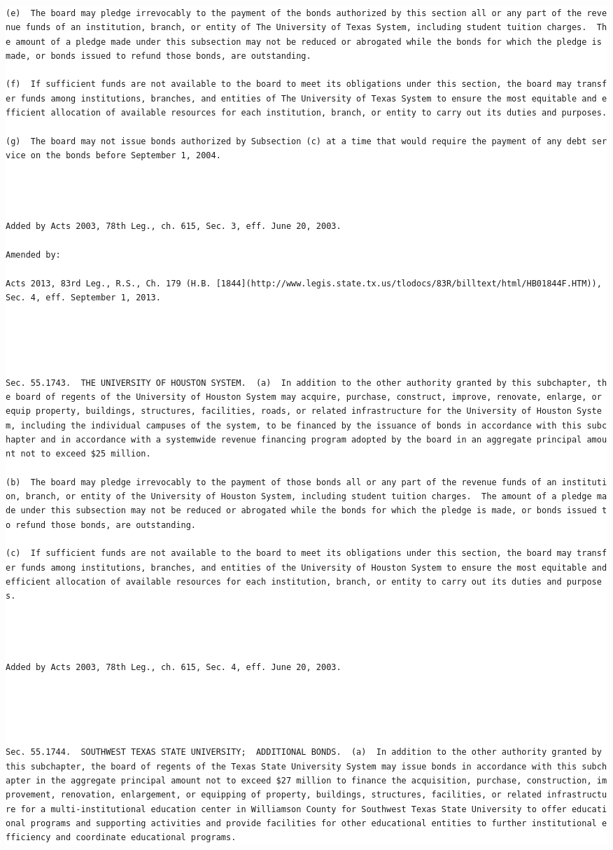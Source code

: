     (e)  The board may pledge irrevocably to the payment of the bonds authorized by this section all or any part of the revenue funds of an institution, branch, or entity of The University of Texas System, including student tuition charges.  The amount of a pledge made under this subsection may not be reduced or abrogated while the bonds for which the pledge is made, or bonds issued to refund those bonds, are outstanding.
    
    (f)  If sufficient funds are not available to the board to meet its obligations under this section, the board may transfer funds among institutions, branches, and entities of The University of Texas System to ensure the most equitable and efficient allocation of available resources for each institution, branch, or entity to carry out its duties and purposes.
    
    (g)  The board may not issue bonds authorized by Subsection (c) at a time that would require the payment of any debt service on the bonds before September 1, 2004.
    
    
    
    
    Added by Acts 2003, 78th Leg., ch. 615, Sec. 3, eff. June 20, 2003.
    
    Amended by: 
    
    Acts 2013, 83rd Leg., R.S., Ch. 179 (H.B. [1844](http://www.legis.state.tx.us/tlodocs/83R/billtext/html/HB01844F.HTM)), Sec. 4, eff. September 1, 2013.
    
    
    
    
    
    Sec. 55.1743.  THE UNIVERSITY OF HOUSTON SYSTEM.  (a)  In addition to the other authority granted by this subchapter, the board of regents of the University of Houston System may acquire, purchase, construct, improve, renovate, enlarge, or equip property, buildings, structures, facilities, roads, or related infrastructure for the University of Houston System, including the individual campuses of the system, to be financed by the issuance of bonds in accordance with this subchapter and in accordance with a systemwide revenue financing program adopted by the board in an aggregate principal amount not to exceed $25 million.
    
    (b)  The board may pledge irrevocably to the payment of those bonds all or any part of the revenue funds of an institution, branch, or entity of the University of Houston System, including student tuition charges.  The amount of a pledge made under this subsection may not be reduced or abrogated while the bonds for which the pledge is made, or bonds issued to refund those bonds, are outstanding.
    
    (c)  If sufficient funds are not available to the board to meet its obligations under this section, the board may transfer funds among institutions, branches, and entities of the University of Houston System to ensure the most equitable and efficient allocation of available resources for each institution, branch, or entity to carry out its duties and purposes.
    
    
    
    
    Added by Acts 2003, 78th Leg., ch. 615, Sec. 4, eff. June 20, 2003.
    
    
    
    
    
    Sec. 55.1744.  SOUTHWEST TEXAS STATE UNIVERSITY;  ADDITIONAL BONDS.  (a)  In addition to the other authority granted by this subchapter, the board of regents of the Texas State University System may issue bonds in accordance with this subchapter in the aggregate principal amount not to exceed $27 million to finance the acquisition, purchase, construction, improvement, renovation, enlargement, or equipping of property, buildings, structures, facilities, or related infrastructure for a multi-institutional education center in Williamson County for Southwest Texas State University to offer educational programs and supporting activities and provide facilities for other educational entities to further institutional efficiency and coordinate educational programs.
    
